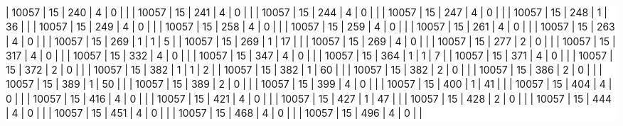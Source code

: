 | 10057      | 15               | 240     | 4                      | 0     |       |
| 10057      | 15               | 241     | 4                      | 0     |       |
| 10057      | 15               | 244     | 4                      | 0     |       |
| 10057      | 15               | 247     | 4                      | 0     |       |
| 10057      | 15               | 248     | 1                      | 36    |       |
| 10057      | 15               | 249     | 4                      | 0     |       |
| 10057      | 15               | 258     | 4                      | 0     |       |
| 10057      | 15               | 259     | 4                      | 0     |       |
| 10057      | 15               | 261     | 4                      | 0     |       |
| 10057      | 15               | 263     | 4                      | 0     |       |
| 10057      | 15               | 269     | 1                      | 1     | 5     |
| 10057      | 15               | 269     | 1                      | 17    |       |
| 10057      | 15               | 269     | 4                      | 0     |       |
| 10057      | 15               | 277     | 2                      | 0     |       |
| 10057      | 15               | 317     | 4                      | 0     |       |
| 10057      | 15               | 332     | 4                      | 0     |       |
| 10057      | 15               | 347     | 4                      | 0     |       |
| 10057      | 15               | 364     | 1                      | 1     | 7     |
| 10057      | 15               | 371     | 4                      | 0     |       |
| 10057      | 15               | 372     | 2                      | 0     |       |
| 10057      | 15               | 382     | 1                      | 1     | 2     |
| 10057      | 15               | 382     | 1                      | 60    |       |
| 10057      | 15               | 382     | 2                      | 0     |       |
| 10057      | 15               | 386     | 2                      | 0     |       |
| 10057      | 15               | 389     | 1                      | 50    |       |
| 10057      | 15               | 389     | 2                      | 0     |       |
| 10057      | 15               | 399     | 4                      | 0     |       |
| 10057      | 15               | 400     | 1                      | 41    |       |
| 10057      | 15               | 404     | 4                      | 0     |       |
| 10057      | 15               | 416     | 4                      | 0     |       |
| 10057      | 15               | 421     | 4                      | 0     |       |
| 10057      | 15               | 427     | 1                      | 47    |       |
| 10057      | 15               | 428     | 2                      | 0     |       |
| 10057      | 15               | 444     | 4                      | 0     |       |
| 10057      | 15               | 451     | 4                      | 0     |       |
| 10057      | 15               | 468     | 4                      | 0     |       |
| 10057      | 15               | 496     | 4                      | 0     |       |